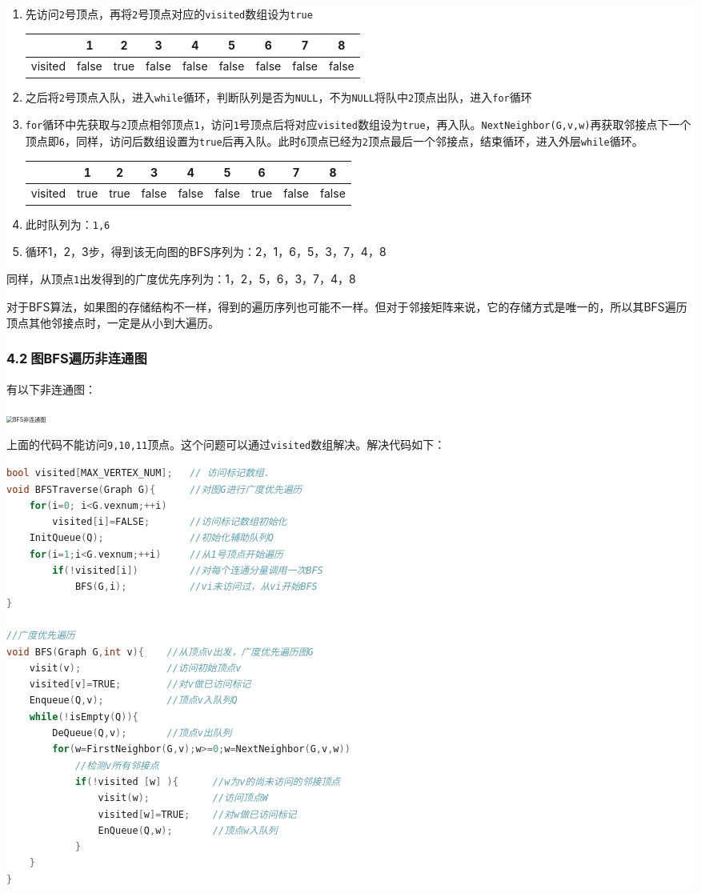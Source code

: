 1. 先访问`2`号顶点，再将`2`号顶点对应的`visited`数组设为`true`

   |         |   1   |  2   |   3   |   4   |   5   |   6   |   7   |   8   |
   | :-----: | :---: | :--: | :---: | :---: | :---: | :---: | :---: | :---: |
   | visited | false | true | false | false | false | false | false | false |

2. 之后将`2`号顶点入队，进入`while`循环，判断队列是否为`NULL`，不为`NULL`将队中`2`顶点出队，进入`for`循环

3. `for`循环中先获取与`2`顶点相邻顶点`1`，访问`1`号顶点后将对应`visited`数组设为`true`，再入队。`NextNeighbor(G,v,w)`再获取邻接点下一个顶点即`6`，同样，访问后数组设置为`true`后再入队。此时`6`顶点已经为`2`顶点最后一个邻接点，结束循环，进入外层`while`循环。

   |         |  1   |  2   |   3   |   4   |   5   |  6   |   7   |   8   |
   | :-----: | :--: | :--: | :---: | :---: | :---: | :--: | :---: | :---: |
   | visited | true | true | false | false | false | true | false | false |

4. 此时队列为：`1,6`

5. 循环1，2，3步，得到该无向图的BFS序列为：2，1，6，5，3，7，4，8

同样，从顶点`1`出发得到的广度优先序列为：1，2，5，6，3，7，4，8

对于BFS算法，如果图的存储结构不一样，得到的遍历序列也可能不一样。但对于邻接矩阵来说，它的存储方式是唯一的，所以其BFS遍历顶点其他邻接点时，一定是从小到大遍历。	

### 4.2 图BFS遍历非连通图

有以下非连通图：

<img src="https://image.sybblogs.fun/img-common/202311262023603.png" alt="BFS非连通图" style="zoom:50%;" />

上面的代码不能访问`9,10,11`顶点。这个问题可以通过`visited`数组解决。解决代码如下：

~~~c
bool visited[MAX_VERTEX_NUM]; 	// 访问标记数组.
void BFSTraverse(Graph G){ 		//对图G进行广度优先遍历
    for(i=0; i<G.vexnum;++i)
        visited[i]=FALSE;		//访问标记数组初始化
    InitQueue(Q);				//初始化辅助队列Q
    for(i=1;i<G.vexnum;++i)		//从1号顶点开始遍历
        if(!visited[i])			//对每个连通分量调用一次BFS
            BFS(G,i);			//vi未访问过，从vi开始BFS
}

//广度优先遍历
void BFS(Graph G,int v){	//从顶点v出发，广度优先遍历图G
    visit(v);				//访问初始顶点v
    visited[v]=TRUE;		//对v做已访问标记
    Enqueue(Q,v);			//顶点v入队列Q
    while(!isEmpty(Q)){
        DeQueue(Q,v); 		//顶点v出队列
        for(w=FirstNeighbor(G,v);w>=0;w=NextNeighbor(G,v,w))
            //检测v所有邻接点
            if(!visited [w] ){		//w为v的尚未访问的邻接顶点
                visit(w);			//访问顶点W
                visited[w]=TRUE;	//对w做已访问标记
                EnQueue(Q,w); 		//顶点w入队列
            }
    }
}
~~~


[^1-1-1]: $|E|$表示是图的边